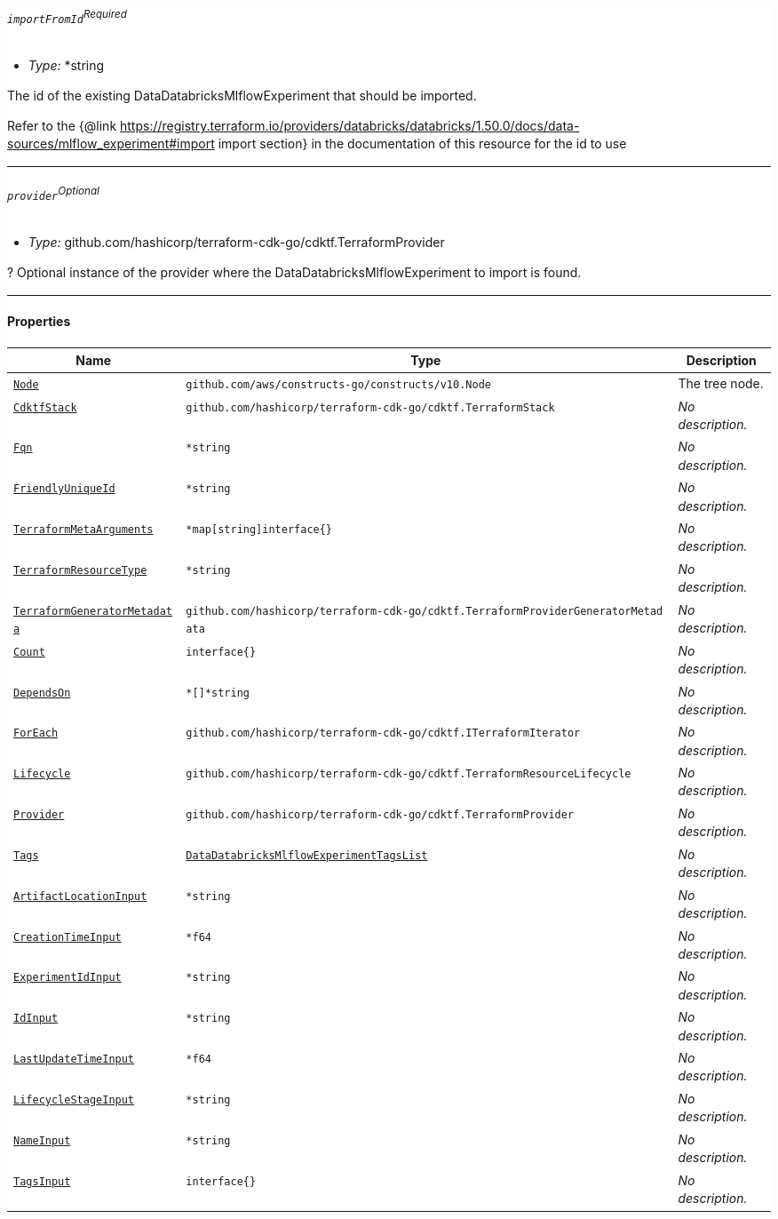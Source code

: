 
###### `importFromId`<sup>Required</sup> <a name="importFromId" id="@cdktf/provider-databricks.dataDatabricksMlflowExperiment.DataDatabricksMlflowExperiment.generateConfigForImport.parameter.importFromId"></a>

- *Type:* *string

The id of the existing DataDatabricksMlflowExperiment that should be imported.

Refer to the {@link https://registry.terraform.io/providers/databricks/databricks/1.50.0/docs/data-sources/mlflow_experiment#import import section} in the documentation of this resource for the id to use

---

###### `provider`<sup>Optional</sup> <a name="provider" id="@cdktf/provider-databricks.dataDatabricksMlflowExperiment.DataDatabricksMlflowExperiment.generateConfigForImport.parameter.provider"></a>

- *Type:* github.com/hashicorp/terraform-cdk-go/cdktf.TerraformProvider

? Optional instance of the provider where the DataDatabricksMlflowExperiment to import is found.

---

#### Properties <a name="Properties" id="Properties"></a>

| **Name** | **Type** | **Description** |
| --- | --- | --- |
| <code><a href="#@cdktf/provider-databricks.dataDatabricksMlflowExperiment.DataDatabricksMlflowExperiment.property.node">Node</a></code> | <code>github.com/aws/constructs-go/constructs/v10.Node</code> | The tree node. |
| <code><a href="#@cdktf/provider-databricks.dataDatabricksMlflowExperiment.DataDatabricksMlflowExperiment.property.cdktfStack">CdktfStack</a></code> | <code>github.com/hashicorp/terraform-cdk-go/cdktf.TerraformStack</code> | *No description.* |
| <code><a href="#@cdktf/provider-databricks.dataDatabricksMlflowExperiment.DataDatabricksMlflowExperiment.property.fqn">Fqn</a></code> | <code>*string</code> | *No description.* |
| <code><a href="#@cdktf/provider-databricks.dataDatabricksMlflowExperiment.DataDatabricksMlflowExperiment.property.friendlyUniqueId">FriendlyUniqueId</a></code> | <code>*string</code> | *No description.* |
| <code><a href="#@cdktf/provider-databricks.dataDatabricksMlflowExperiment.DataDatabricksMlflowExperiment.property.terraformMetaArguments">TerraformMetaArguments</a></code> | <code>*map[string]interface{}</code> | *No description.* |
| <code><a href="#@cdktf/provider-databricks.dataDatabricksMlflowExperiment.DataDatabricksMlflowExperiment.property.terraformResourceType">TerraformResourceType</a></code> | <code>*string</code> | *No description.* |
| <code><a href="#@cdktf/provider-databricks.dataDatabricksMlflowExperiment.DataDatabricksMlflowExperiment.property.terraformGeneratorMetadata">TerraformGeneratorMetadata</a></code> | <code>github.com/hashicorp/terraform-cdk-go/cdktf.TerraformProviderGeneratorMetadata</code> | *No description.* |
| <code><a href="#@cdktf/provider-databricks.dataDatabricksMlflowExperiment.DataDatabricksMlflowExperiment.property.count">Count</a></code> | <code>interface{}</code> | *No description.* |
| <code><a href="#@cdktf/provider-databricks.dataDatabricksMlflowExperiment.DataDatabricksMlflowExperiment.property.dependsOn">DependsOn</a></code> | <code>*[]*string</code> | *No description.* |
| <code><a href="#@cdktf/provider-databricks.dataDatabricksMlflowExperiment.DataDatabricksMlflowExperiment.property.forEach">ForEach</a></code> | <code>github.com/hashicorp/terraform-cdk-go/cdktf.ITerraformIterator</code> | *No description.* |
| <code><a href="#@cdktf/provider-databricks.dataDatabricksMlflowExperiment.DataDatabricksMlflowExperiment.property.lifecycle">Lifecycle</a></code> | <code>github.com/hashicorp/terraform-cdk-go/cdktf.TerraformResourceLifecycle</code> | *No description.* |
| <code><a href="#@cdktf/provider-databricks.dataDatabricksMlflowExperiment.DataDatabricksMlflowExperiment.property.provider">Provider</a></code> | <code>github.com/hashicorp/terraform-cdk-go/cdktf.TerraformProvider</code> | *No description.* |
| <code><a href="#@cdktf/provider-databricks.dataDatabricksMlflowExperiment.DataDatabricksMlflowExperiment.property.tags">Tags</a></code> | <code><a href="#@cdktf/provider-databricks.dataDatabricksMlflowExperiment.DataDatabricksMlflowExperimentTagsList">DataDatabricksMlflowExperimentTagsList</a></code> | *No description.* |
| <code><a href="#@cdktf/provider-databricks.dataDatabricksMlflowExperiment.DataDatabricksMlflowExperiment.property.artifactLocationInput">ArtifactLocationInput</a></code> | <code>*string</code> | *No description.* |
| <code><a href="#@cdktf/provider-databricks.dataDatabricksMlflowExperiment.DataDatabricksMlflowExperiment.property.creationTimeInput">CreationTimeInput</a></code> | <code>*f64</code> | *No description.* |
| <code><a href="#@cdktf/provider-databricks.dataDatabricksMlflowExperiment.DataDatabricksMlflowExperiment.property.experimentIdInput">ExperimentIdInput</a></code> | <code>*string</code> | *No description.* |
| <code><a href="#@cdktf/provider-databricks.dataDatabricksMlflowExperiment.DataDatabricksMlflowExperiment.property.idInput">IdInput</a></code> | <code>*string</code> | *No description.* |
| <code><a href="#@cdktf/provider-databricks.dataDatabricksMlflowExperiment.DataDatabricksMlflowExperiment.property.lastUpdateTimeInput">LastUpdateTimeInput</a></code> | <code>*f64</code> | *No description.* |
| <code><a href="#@cdktf/provider-databricks.dataDatabricksMlflowExperiment.DataDatabricksMlflowExperiment.property.lifecycleStageInput">LifecycleStageInput</a></code> | <code>*string</code> | *No description.* |
| <code><a href="#@cdktf/provider-databricks.dataDatabricksMlflowExperiment.DataDatabricksMlflowExperiment.property.nameInput">NameInput</a></code> | <code>*string</code> | *No description.* |
| <code><a href="#@cdktf/provider-databricks.dataDatabricksMlflowExperiment.DataDatabricksMlflowExperiment.property.tagsInput">TagsInput</a></code> | <code>interface{}</code> | *No description.* |
